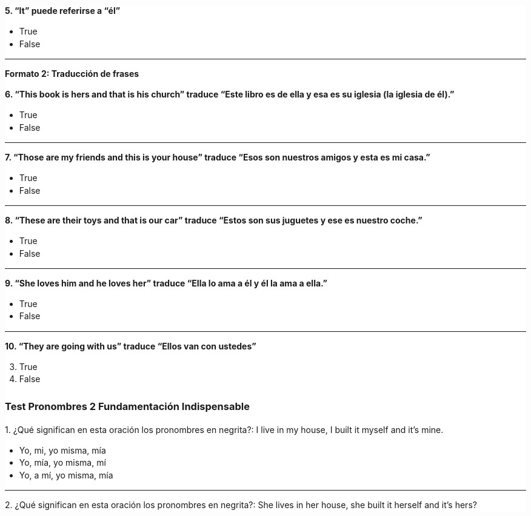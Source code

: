 
**5\. “It” puede referirse a “él”**

* True  
* False

---

**Formato 2: Traducción de frases**

**6\. “This book is hers and that is his church” traduce “Este libro es de ella y esa es su iglesia (la iglesia de él).”**

* True  
* False

---

**7\. “Those are my friends and this is your house” traduce “Esos son nuestros amigos y esta es mi casa.”**

* True  
* False

---

**8\. “These are their toys and that is our car” traduce “Estos son sus juguetes y ese es nuestro coche.”**

* True  
* False

---

**9\. “She loves him and he loves her” traduce “Ella lo ama a él y él la ama a ella.”**

* True  
* False

---

**10\. “They are going with us” traduce “Ellos van con ustedes”**

3. True  
4. False

### Test Pronombres 2 Fundamentación Indispensable

1\. ¿Qué significan en esta oración los pronombres en negrita?: I live in my house, I built it myself and it’s mine.

* Yo, mi, yo misma, mía  
* Yo, mía, yo misma, mí  
* Yo, a mí, yo misma, mía

---

2\. ¿Qué significan en esta oración los pronombres en negrita?: She lives in her house, she built it herself and it’s hers?
